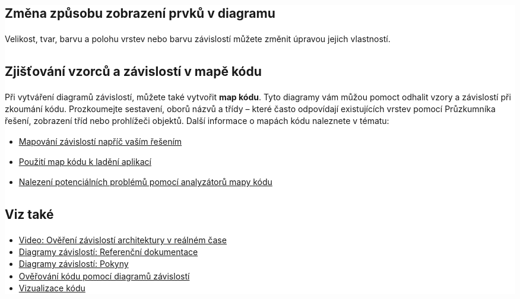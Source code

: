## <a name="EditLayout"></a> Změna způsobu zobrazení prvků v diagramu
 Velikost, tvar, barvu a polohu vrstev nebo barvu závislostí můžete změnit úpravou jejich vlastností.

## <a name="Codemaps"></a> Zjišťování vzorců a závislostí v mapě kódu
 Při vytváření diagramů závislostí, můžete také vytvořit **map kódu**. Tyto diagramy vám můžou pomoct odhalit vzory a závislostí při zkoumání kódu. Prozkoumejte sestavení, oborů názvů a třídy – které často odpovídají existujících vrstev pomocí Průzkumníka řešení, zobrazení tříd nebo prohlížeči objektů. Další informace o mapách kódu naleznete v tématu:

-   [Mapování závislostí napříč vaším řešením](../modeling/map-dependencies-across-your-solutions.md)

-   [Použití map kódu k ladění aplikací](../modeling/use-code-maps-to-debug-your-applications.md)

-   [Nalezení potenciálních problémů pomocí analyzátorů mapy kódu](../modeling/find-potential-problems-using-code-map-analyzers.md)

## <a name="see-also"></a>Viz také

- [Video: Ověření závislostí architektury v reálném čase](https://sec.ch9.ms/sessions/69613110-c334-4f25-bb36-08e5a93456b5/170ValidateArchitectureDependenciesWithVisualStudio.mp4)
- [Diagramy závislostí: Referenční dokumentace](../modeling/layer-diagrams-reference.md)
- [Diagramy závislostí: Pokyny](../modeling/layer-diagrams-guidelines.md)
- [Ověřování kódu pomocí diagramů závislostí](../modeling/validate-code-with-layer-diagrams.md)
- [Vizualizace kódu](../modeling/visualize-code.md)
